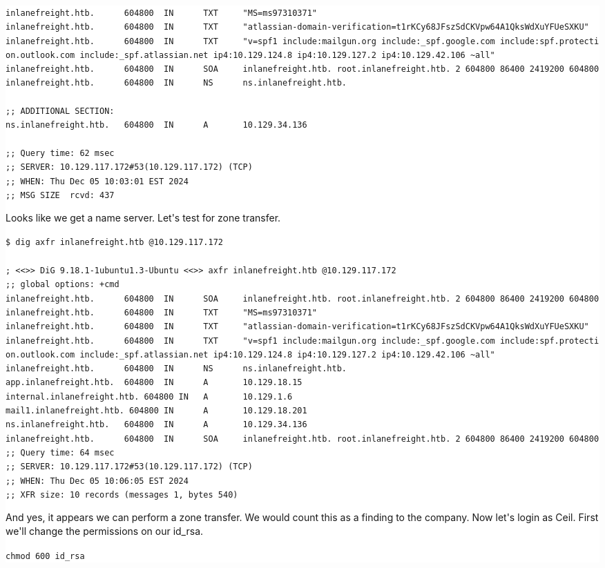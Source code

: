```
inlanefreight.htb.      604800  IN      TXT     "MS=ms97310371"
inlanefreight.htb.      604800  IN      TXT     "atlassian-domain-verification=t1rKCy68JFszSdCKVpw64A1QksWdXuYFUeSXKU"
inlanefreight.htb.      604800  IN      TXT     "v=spf1 include:mailgun.org include:_spf.google.com include:spf.protection.outlook.com include:_spf.atlassian.net ip4:10.129.124.8 ip4:10.129.127.2 ip4:10.129.42.106 ~all"
inlanefreight.htb.      604800  IN      SOA     inlanefreight.htb. root.inlanefreight.htb. 2 604800 86400 2419200 604800
inlanefreight.htb.      604800  IN      NS      ns.inlanefreight.htb.

;; ADDITIONAL SECTION:
ns.inlanefreight.htb.   604800  IN      A       10.129.34.136

;; Query time: 62 msec
;; SERVER: 10.129.117.172#53(10.129.117.172) (TCP)
;; WHEN: Thu Dec 05 10:03:01 EST 2024
;; MSG SIZE  rcvd: 437
```

Looks like we get a name server. Let's test for zone transfer.

```
$ dig axfr inlanefreight.htb @10.129.117.172

; <<>> DiG 9.18.1-1ubuntu1.3-Ubuntu <<>> axfr inlanefreight.htb @10.129.117.172
;; global options: +cmd
inlanefreight.htb.      604800  IN      SOA     inlanefreight.htb. root.inlanefreight.htb. 2 604800 86400 2419200 604800
inlanefreight.htb.      604800  IN      TXT     "MS=ms97310371"
inlanefreight.htb.      604800  IN      TXT     "atlassian-domain-verification=t1rKCy68JFszSdCKVpw64A1QksWdXuYFUeSXKU"
inlanefreight.htb.      604800  IN      TXT     "v=spf1 include:mailgun.org include:_spf.google.com include:spf.protection.outlook.com include:_spf.atlassian.net ip4:10.129.124.8 ip4:10.129.127.2 ip4:10.129.42.106 ~all"
inlanefreight.htb.      604800  IN      NS      ns.inlanefreight.htb.
app.inlanefreight.htb.  604800  IN      A       10.129.18.15
internal.inlanefreight.htb. 604800 IN   A       10.129.1.6
mail1.inlanefreight.htb. 604800 IN      A       10.129.18.201
ns.inlanefreight.htb.   604800  IN      A       10.129.34.136
inlanefreight.htb.      604800  IN      SOA     inlanefreight.htb. root.inlanefreight.htb. 2 604800 86400 2419200 604800
;; Query time: 64 msec
;; SERVER: 10.129.117.172#53(10.129.117.172) (TCP)
;; WHEN: Thu Dec 05 10:06:05 EST 2024
;; XFR size: 10 records (messages 1, bytes 540)
```

And yes, it appears we can perform a zone transfer. We would count this as a finding to the company.
Now let's login as Ceil. First we'll change the permissions on our id_rsa.

`chmod 600 id_rsa`
